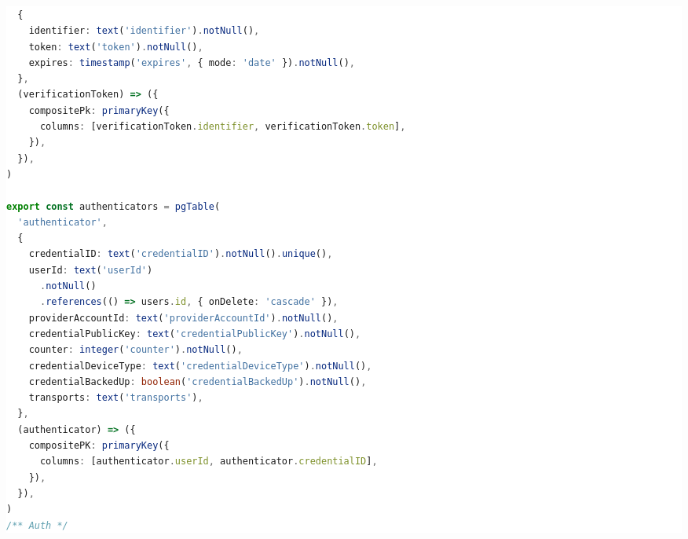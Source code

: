 ```typescript
  {
    identifier: text('identifier').notNull(),
    token: text('token').notNull(),
    expires: timestamp('expires', { mode: 'date' }).notNull(),
  },
  (verificationToken) => ({
    compositePk: primaryKey({
      columns: [verificationToken.identifier, verificationToken.token],
    }),
  }),
)

export const authenticators = pgTable(
  'authenticator',
  {
    credentialID: text('credentialID').notNull().unique(),
    userId: text('userId')
      .notNull()
      .references(() => users.id, { onDelete: 'cascade' }),
    providerAccountId: text('providerAccountId').notNull(),
    credentialPublicKey: text('credentialPublicKey').notNull(),
    counter: integer('counter').notNull(),
    credentialDeviceType: text('credentialDeviceType').notNull(),
    credentialBackedUp: boolean('credentialBackedUp').notNull(),
    transports: text('transports'),
  },
  (authenticator) => ({
    compositePK: primaryKey({
      columns: [authenticator.userId, authenticator.credentialID],
    }),
  }),
)
/** Auth */
```

